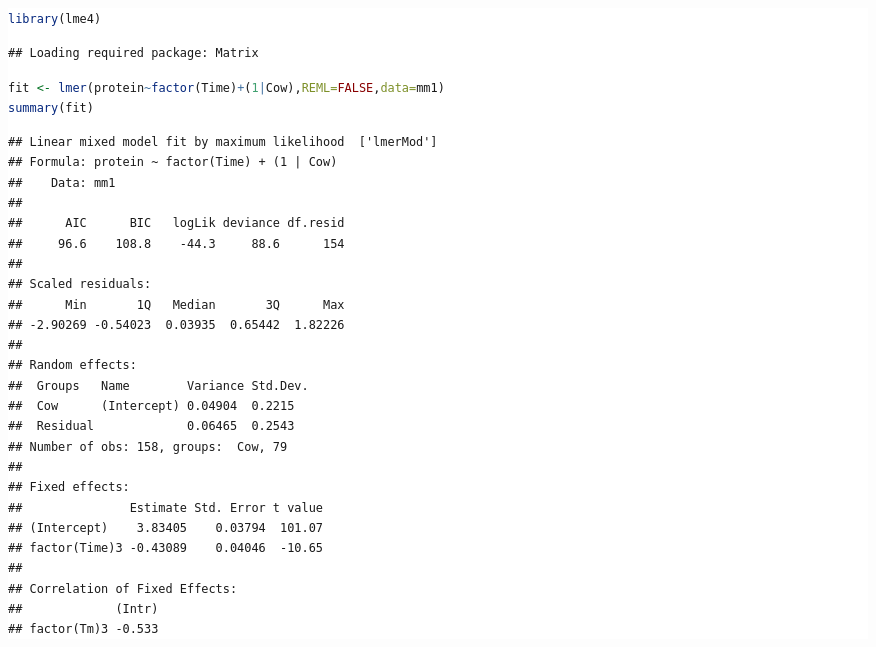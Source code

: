 ``` r
library(lme4)
```

    ## Loading required package: Matrix

``` r
fit <- lmer(protein~factor(Time)+(1|Cow),REML=FALSE,data=mm1)
summary(fit)
```

    ## Linear mixed model fit by maximum likelihood  ['lmerMod']
    ## Formula: protein ~ factor(Time) + (1 | Cow)
    ##    Data: mm1
    ## 
    ##      AIC      BIC   logLik deviance df.resid 
    ##     96.6    108.8    -44.3     88.6      154 
    ## 
    ## Scaled residuals: 
    ##      Min       1Q   Median       3Q      Max 
    ## -2.90269 -0.54023  0.03935  0.65442  1.82226 
    ## 
    ## Random effects:
    ##  Groups   Name        Variance Std.Dev.
    ##  Cow      (Intercept) 0.04904  0.2215  
    ##  Residual             0.06465  0.2543  
    ## Number of obs: 158, groups:  Cow, 79
    ## 
    ## Fixed effects:
    ##               Estimate Std. Error t value
    ## (Intercept)    3.83405    0.03794  101.07
    ## factor(Time)3 -0.43089    0.04046  -10.65
    ## 
    ## Correlation of Fixed Effects:
    ##             (Intr)
    ## factor(Tm)3 -0.533
